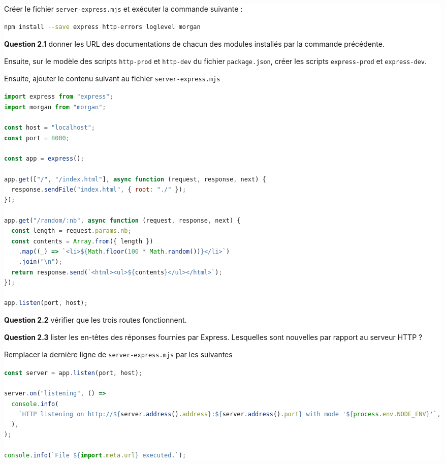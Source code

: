 Créer le fichier `server-express.mjs` et exécuter la commande suivante :

```bash
npm install --save express http-errors loglevel morgan
```

**Question 2.1** donner les URL des documentations de chacun des modules installés par la commande précédente.

Ensuite, sur le modèle des scripts `http-prod` et `http-dev` du fichier `package.json`, créer les scripts `express-prod` et `express-dev`.

Ensuite, ajouter le contenu suivant au fichier `server-express.mjs`

```js
import express from "express";
import morgan from "morgan";

const host = "localhost";
const port = 8000;

const app = express();

app.get(["/", "/index.html"], async function (request, response, next) {
  response.sendFile("index.html", { root: "./" });
});

app.get("/random/:nb", async function (request, response, next) {
  const length = request.params.nb;
  const contents = Array.from({ length })
    .map((_) => `<li>${Math.floor(100 * Math.random())}</li>`)
    .join("\n");
  return response.send(`<html><ul>${contents}</ul></html>`);
});

app.listen(port, host);
```

**Question 2.2** vérifier que les trois routes fonctionnent.

**Question 2.3** lister les en-têtes des réponses fournies par Express. Lesquelles sont nouvelles par rapport au serveur HTTP ?

Remplacer la dernière ligne de `server-express.mjs` par les suivantes

```js
const server = app.listen(port, host);

server.on("listening", () =>
  console.info(
    `HTTP listening on http://${server.address().address}:${server.address().port} with mode '${process.env.NODE_ENV}'`,
  ),
);

console.info(`File ${import.meta.url} executed.`);
```
